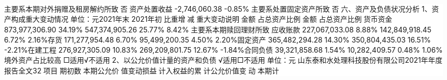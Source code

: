 主要系本期对外捐赠及租房解约所致
否
资产处置收益
-2,746,060.38
-0.85%
主要系处置固定资产所致
否
六、资产及负债状况分析
1、资产构成重大变动情况
单位：元2021年末
2021年初
比重增
减
重大变动说明
金额
占总资产比例
金额
占总资产比例
货币资金
873,977,306.90
34.19%
547,374,905.26
25.77%
8.42%
主要系本期赎回理财所致
应收账款
227,067,033.08
8.88%
142,849,918.45
6.72%
2.16%存货
171,277,954.48
6.70%
95,499,200.35
4.50%
2.20%固定资产
365,482,294.28
14.30%
350,804,435.03
16.51%
-2.21%在建工程
276,927,305.09
10.83%
269,209,801.75
12.67%
-1.84%合同负债
39,321,858.68
1.54%
10,282,409.57
0.48%
1.06%境外资产占比较高
□适用√不适用
2、以公允价值计量的资产和负债
√适用□不适用
单位：元
山东泰和水处理科技股份有限公司2021年年度报告全文32
项目
期初数
本期公允价
值变动损益
计入权益的累
计公允价值变
动
本期计